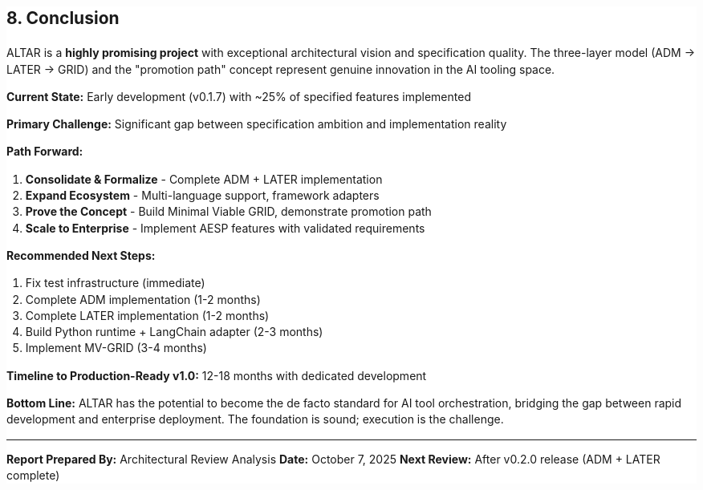 ## 8. Conclusion

ALTAR is a **highly promising project** with exceptional architectural vision and specification quality. The three-layer model (ADM → LATER → GRID) and the "promotion path" concept represent genuine innovation in the AI tooling space.

**Current State:** Early development (v0.1.7) with ~25% of specified features implemented

**Primary Challenge:** Significant gap between specification ambition and implementation reality

**Path Forward:**
1. **Consolidate & Formalize** - Complete ADM + LATER implementation
2. **Expand Ecosystem** - Multi-language support, framework adapters
3. **Prove the Concept** - Build Minimal Viable GRID, demonstrate promotion path
4. **Scale to Enterprise** - Implement AESP features with validated requirements

**Recommended Next Steps:**
1. Fix test infrastructure (immediate)
2. Complete ADM implementation (1-2 months)
3. Complete LATER implementation (1-2 months)
4. Build Python runtime + LangChain adapter (2-3 months)
5. Implement MV-GRID (3-4 months)

**Timeline to Production-Ready v1.0:** 12-18 months with dedicated development

**Bottom Line:** ALTAR has the potential to become the de facto standard for AI tool orchestration, bridging the gap between rapid development and enterprise deployment. The foundation is sound; execution is the challenge.

---

**Report Prepared By:** Architectural Review Analysis
**Date:** October 7, 2025
**Next Review:** After v0.2.0 release (ADM + LATER complete)
